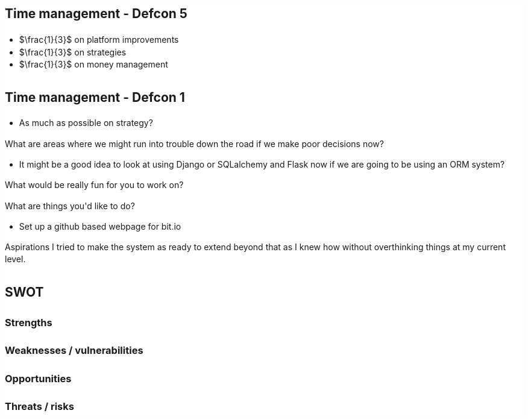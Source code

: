 

## Time management - Defcon 5
- $\frac{1}{3}$ on platform improvements
- $\frac{1}{3}$ on strategies
- $\frac{1}{3}$ on money management

## Time management - Defcon 1
- As much as possible on strategy?



What are areas where we might run into trouble down the road if we make poor decisions now?
- It might be a good idea to look at using Django or SQLalchemy and Flask now if we are going to be using an ORM system?

What would be really fun for you to work on?

What are things you'd like to do?
- Set up a github based webpage for bit.io

Aspirations
I tried to make the system as ready to extend beyond that as I knew how without overthinking things at my current level.


## SWOT
### Strengths
### Weaknesses / vulnerabilities
### Opportunities
### Threats / risks
